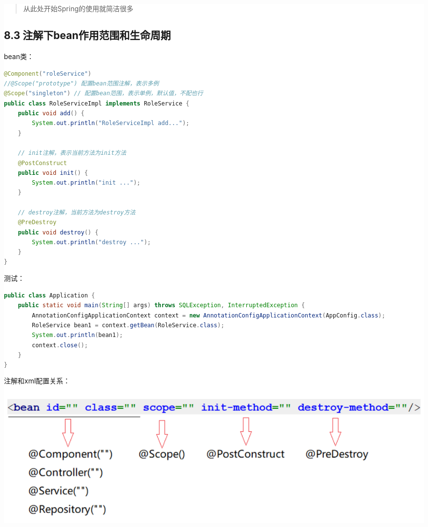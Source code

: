 > 从此处开始Spring的使用就简洁很多

## 8.3 注解下bean作用范围和生命周期

bean类：
```java
@Component("roleService")
//@Scope("prototype") 配置bean范围注解，表示多例
@Scope("singleton") // 配置bean范围，表示单例，默认值，不配也行
public class RoleServiceImpl implements RoleService {
    public void add() {
        System.out.println("RoleServiceImpl add...");
    }

    // init注解，表示当前方法为init方法
    @PostConstruct
    public void init() {
        System.out.println("init ...");
    }

    // destroy注解，当前方法为destroy方法
    @PreDestroy
    public void destroy() {
        System.out.println("destroy ...");
    }
}
```

测试：
```java
public class Application {
    public static void main(String[] args) throws SQLException, InterruptedException {
        AnnotationConfigApplicationContext context = new AnnotationConfigApplicationContext(AppConfig.class);
        RoleService bean1 = context.getBean(RoleService.class);
        System.out.println(bean1);
        context.close();
    }
}
```

注解和xml配置关系：

![](../../../img/spring1.png)
